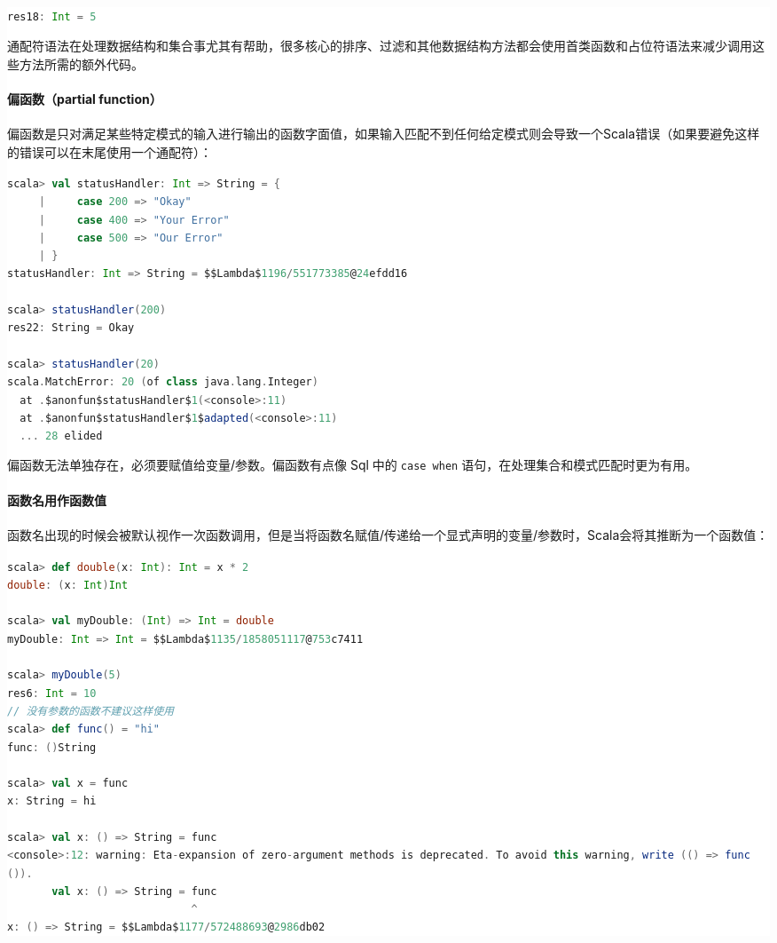 ```scala
res18: Int = 5
```

通配符语法在处理数据结构和集合事尤其有帮助，很多核心的排序、过滤和其他数据结构方法都会使用首类函数和占位符语法来减少调用这些方法所需的额外代码。

#### 偏函数（partial function）
偏函数是只对满足某些特定模式的输入进行输出的函数字面值，如果输入匹配不到任何给定模式则会导致一个Scala错误（如果要避免这样的错误可以在末尾使用一个通配符）：

```scala
scala> val statusHandler: Int => String = {
     |     case 200 => "Okay"
     |     case 400 => "Your Error"
     |     case 500 => "Our Error"
     | }
statusHandler: Int => String = $$Lambda$1196/551773385@24efdd16

scala> statusHandler(200)
res22: String = Okay

scala> statusHandler(20)
scala.MatchError: 20 (of class java.lang.Integer)
  at .$anonfun$statusHandler$1(<console>:11)
  at .$anonfun$statusHandler$1$adapted(<console>:11)
  ... 28 elided
```

偏函数无法单独存在，必须要赋值给变量/参数。偏函数有点像 Sql 中的 `case when` 语句，在处理集合和模式匹配时更为有用。

#### 函数名用作函数值
函数名出现的时候会被默认视作一次函数调用，但是当将函数名赋值/传递给一个显式声明的变量/参数时，Scala会将其推断为一个函数值：

```scala
scala> def double(x: Int): Int = x * 2
double: (x: Int)Int

scala> val myDouble: (Int) => Int = double
myDouble: Int => Int = $$Lambda$1135/1858051117@753c7411

scala> myDouble(5)
res6: Int = 10
// 没有参数的函数不建议这样使用
scala> def func() = "hi"
func: ()String

scala> val x = func
x: String = hi

scala> val x: () => String = func
<console>:12: warning: Eta-expansion of zero-argument methods is deprecated. To avoid this warning, write (() => func()).
       val x: () => String = func
                             ^
x: () => String = $$Lambda$1177/572488693@2986db02
```
